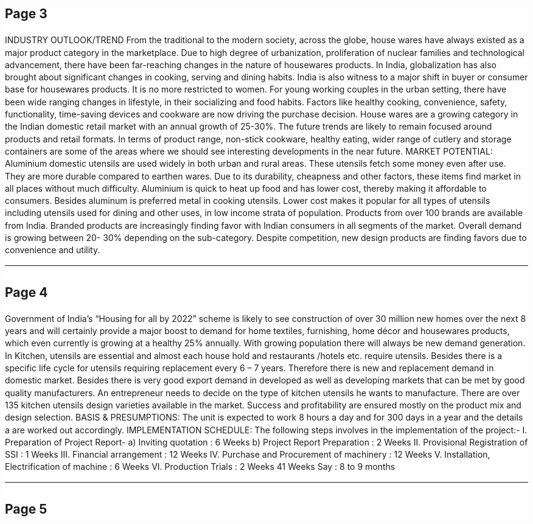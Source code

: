 
## Page 3

INDUSTRY OUTLOOK/TREND From the traditional to the modern society, across the globe, house wares have always existed as a major product category in the marketplace. Due to high degree of urbanization, proliferation of nuclear families and technological advancement, there have been far-reaching changes in the nature of housewares products. In India, globalization has also brought about significant changes in cooking, serving and dining habits. India is also witness to a major shift in buyer or consumer base for housewares products. It is no more restricted to women. For young working couples in the urban setting, there have been wide ranging changes in lifestyle, in their socializing and food habits. Factors like healthy cooking, convenience, safety, functionality, time-saving devices and cookware are now driving the purchase decision. House wares are a growing category in the Indian domestic retail market with an annual growth of 25-30%. The future trends are likely to remain focused around products and retail formats. In terms of product range, non-stick cookware, healthy eating, wider range of cutlery and storage containers are some of the areas where we should see interesting developments in the near future. MARKET POTENTIAL: Aluminium domestic utensils are used widely in both urban and rural areas. These utensils fetch some money even after use. They are more durable compared to earthen wares. Due to its durability, cheapness and other factors, these items find market in all places without much difficulty. Aluminium is quick to heat up food and has lower cost, thereby making it affordable to consumers. Besides aluminum is preferred metal in cooking utensils. Lower cost makes it popular for all types of utensils including utensils used for dining and other uses, in low income strata of population. Products from over 100 brands are available from India. Branded products are increasingly finding favor with Indian consumers in all segments of the market. Overall demand is growing between 20- 30% depending on the sub-category. Despite competition, new design products are finding favors due to convenience and utility.

---

## Page 4

Government of India’s “Housing for all by 2022” scheme is likely to see construction of over 30 million new homes over the next 8 years and will certainly provide a major boost to demand for home textiles, furnishing, home décor and housewares products, which even currently is growing at a healthy 25% annually. With growing population there will always be new demand generation. In Kitchen, utensils are essential and almost each house hold and restaurants /hotels etc. require utensils. Besides there is a specific life cycle for utensils requiring replacement every 6 – 7 years. Therefore there is new and replacement demand in domestic market. Besides there is very good export demand in developed as well as developing markets that can be met by good quality manufacturers. An entrepreneur needs to decide on the type of kitchen utensils he wants to manufacture. There are over 135 kitchen utensils design varieties available in the market. Success and profitability are ensured mostly on the product mix and design selection. BASIS & PRESUMPTIONS: The unit is expected to work 8 hours a day and for 300 days in a year and the details a are worked out accordingly. IMPLEMENTATION SCHEDULE: The following steps involves in the implementation of the project:- I. Preparation of Project Report- a) Inviting quotation : 6 Weeks b) Project Report Preparation : 2 Weeks II. Provisional Registration of SSI : 1 Weeks III. Financial arrangement : 12 Weeks IV. Purchase and Procurement of machinery : 12 Weeks V. Installation, Electrification of machine : 6 Weeks VI. Production Trials : 2 Weeks 41 Weeks Say : 8 to 9 months

---

## Page 5
